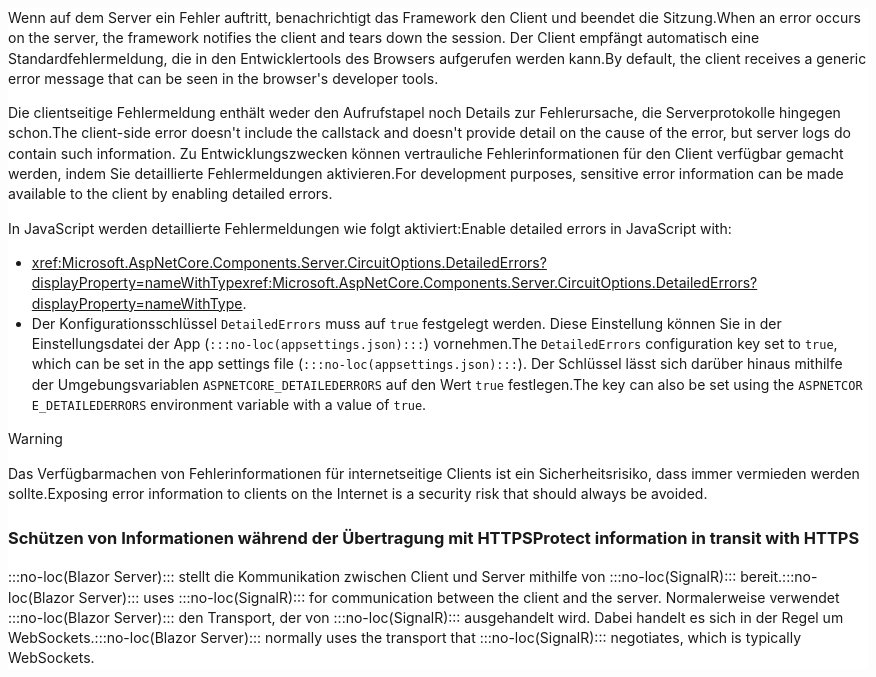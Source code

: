 <span data-ttu-id="e19b5-296">Wenn auf dem Server ein Fehler auftritt, benachrichtigt das Framework den Client und beendet die Sitzung.</span><span class="sxs-lookup"><span data-stu-id="e19b5-296">When an error occurs on the server, the framework notifies the client and tears down the session.</span></span> <span data-ttu-id="e19b5-297">Der Client empfängt automatisch eine Standardfehlermeldung, die in den Entwicklertools des Browsers aufgerufen werden kann.</span><span class="sxs-lookup"><span data-stu-id="e19b5-297">By default, the client receives a generic error message that can be seen in the browser's developer tools.</span></span>

<span data-ttu-id="e19b5-298">Die clientseitige Fehlermeldung enthält weder den Aufrufstapel noch Details zur Fehlerursache, die Serverprotokolle hingegen schon.</span><span class="sxs-lookup"><span data-stu-id="e19b5-298">The client-side error doesn't include the callstack and doesn't provide detail on the cause of the error, but server logs do contain such information.</span></span> <span data-ttu-id="e19b5-299">Zu Entwicklungszwecken können vertrauliche Fehlerinformationen für den Client verfügbar gemacht werden, indem Sie detaillierte Fehlermeldungen aktivieren.</span><span class="sxs-lookup"><span data-stu-id="e19b5-299">For development purposes, sensitive error information can be made available to the client by enabling detailed errors.</span></span>

<span data-ttu-id="e19b5-300">In JavaScript werden detaillierte Fehlermeldungen wie folgt aktiviert:</span><span class="sxs-lookup"><span data-stu-id="e19b5-300">Enable detailed errors in JavaScript with:</span></span>

* <span data-ttu-id="e19b5-301"><xref:Microsoft.AspNetCore.Components.Server.CircuitOptions.DetailedErrors?displayProperty=nameWithType></span><span class="sxs-lookup"><span data-stu-id="e19b5-301"><xref:Microsoft.AspNetCore.Components.Server.CircuitOptions.DetailedErrors?displayProperty=nameWithType>.</span></span>
* <span data-ttu-id="e19b5-302">Der Konfigurationsschlüssel `DetailedErrors` muss auf `true` festgelegt werden. Diese Einstellung können Sie in der Einstellungsdatei der App (`:::no-loc(appsettings.json):::`) vornehmen.</span><span class="sxs-lookup"><span data-stu-id="e19b5-302">The `DetailedErrors` configuration key set to `true`, which can be set in the app settings file (`:::no-loc(appsettings.json):::`).</span></span> <span data-ttu-id="e19b5-303">Der Schlüssel lässt sich darüber hinaus mithilfe der Umgebungsvariablen `ASPNETCORE_DETAILEDERRORS` auf den Wert `true` festlegen.</span><span class="sxs-lookup"><span data-stu-id="e19b5-303">The key can also be set using the `ASPNETCORE_DETAILEDERRORS` environment variable with a value of `true`.</span></span>

> [!WARNING]
> <span data-ttu-id="e19b5-304">Das Verfügbarmachen von Fehlerinformationen für internetseitige Clients ist ein Sicherheitsrisiko, dass immer vermieden werden sollte.</span><span class="sxs-lookup"><span data-stu-id="e19b5-304">Exposing error information to clients on the Internet is a security risk that should always be avoided.</span></span>

### <a name="protect-information-in-transit-with-https"></a><span data-ttu-id="e19b5-305">Schützen von Informationen während der Übertragung mit HTTPS</span><span class="sxs-lookup"><span data-stu-id="e19b5-305">Protect information in transit with HTTPS</span></span>

<span data-ttu-id="e19b5-306">:::no-loc(Blazor Server)::: stellt die Kommunikation zwischen Client und Server mithilfe von :::no-loc(SignalR)::: bereit.</span><span class="sxs-lookup"><span data-stu-id="e19b5-306">:::no-loc(Blazor Server)::: uses :::no-loc(SignalR)::: for communication between the client and the server.</span></span> <span data-ttu-id="e19b5-307">Normalerweise verwendet :::no-loc(Blazor Server)::: den Transport, der von :::no-loc(SignalR)::: ausgehandelt wird. Dabei handelt es sich in der Regel um WebSockets.</span><span class="sxs-lookup"><span data-stu-id="e19b5-307">:::no-loc(Blazor Server)::: normally uses the transport that :::no-loc(SignalR)::: negotiates, which is typically WebSockets.</span></span>

